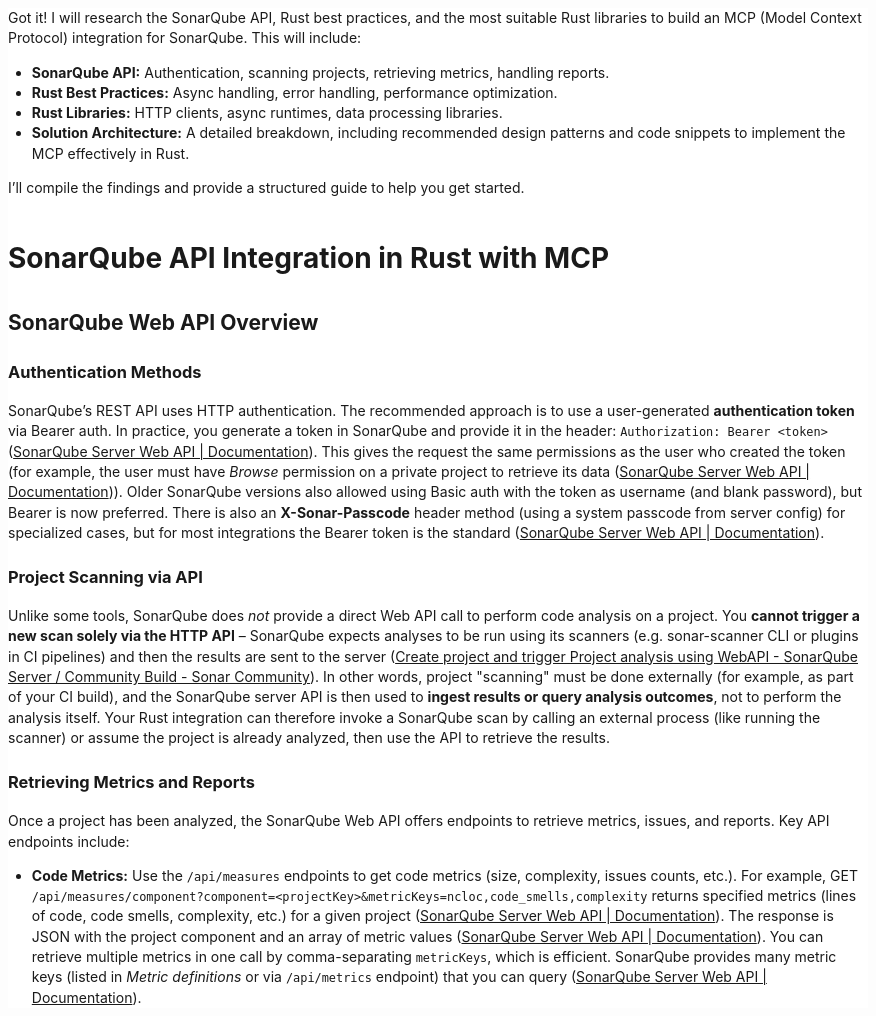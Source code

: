 Got it! I will research the SonarQube API, Rust best practices, and the most suitable Rust libraries to build an MCP (Model Context Protocol) integration for SonarQube. This will include:

- **SonarQube API:** Authentication, scanning projects, retrieving metrics, handling reports.
- **Rust Best Practices:** Async handling, error handling, performance optimization.
- **Rust Libraries:** HTTP clients, async runtimes, data processing libraries.
- **Solution Architecture:** A detailed breakdown, including recommended design patterns and code snippets to implement the MCP effectively in Rust.

I’ll compile the findings and provide a structured guide to help you get started.

# SonarQube API Integration in Rust with MCP

## SonarQube Web API Overview

### Authentication Methods
SonarQube’s REST API uses HTTP authentication. The recommended approach is to use a user-generated **authentication token** via Bearer auth. In practice, you generate a token in SonarQube and provide it in the header: `Authorization: Bearer <token>` ([SonarQube Server Web API | Documentation](https://docs.sonarsource.com/sonarqube-server/10.8/extension-guide/web-api/#:~:text=With%20the%20bearer%20authentication%20scheme%2C,SonarQube%20Server%20token%20is%20used)). This gives the request the same permissions as the user who created the token (for example, the user must have *Browse* permission on a private project to retrieve its data ([SonarQube Server Web API | Documentation](https://docs.sonarsource.com/sonarqube-server/10.8/extension-guide/web-api/#:~:text=If%2C%20for%20example%2C%20you%20want,Browse%20permission%20on%20this%20project))). Older SonarQube versions also allowed using Basic auth with the token as username (and blank password), but Bearer is now preferred. There is also an **X-Sonar-Passcode** header method (using a system passcode from server config) for specialized cases, but for most integrations the Bearer token is the standard ([SonarQube Server Web API | Documentation](https://docs.sonarsource.com/sonarqube-server/10.8/extension-guide/web-api/#:~:text=To%20authenticate%20to%20the%20Web,use%20the%20bearer%20authentication%20scheme)).

### Project Scanning via API
Unlike some tools, SonarQube does *not* provide a direct Web API call to perform code analysis on a project. You **cannot trigger a new scan solely via the HTTP API** – SonarQube expects analyses to be run using its scanners (e.g. sonar-scanner CLI or plugins in CI pipelines) and then the results are sent to the server ([Create project and trigger Project analysis using WebAPI - SonarQube Server / Community Build - Sonar Community](https://community.sonarsource.com/t/create-project-and-trigger-project-analysis-using-webapi/108926#:~:text=Colin%20,2024%2C%202%3A06pm%20%204)). In other words, project "scanning" must be done externally (for example, as part of your CI build), and the SonarQube server API is then used to **ingest results or query analysis outcomes**, not to perform the analysis itself. Your Rust integration can therefore invoke a SonarQube scan by calling an external process (like running the scanner) or assume the project is already analyzed, then use the API to retrieve the results.

### Retrieving Metrics and Reports
Once a project has been analyzed, the SonarQube Web API offers endpoints to retrieve metrics, issues, and reports. Key API endpoints include:

- **Code Metrics:** Use the `/api/measures` endpoints to get code metrics (size, complexity, issues counts, etc.). For example, GET `/api/measures/component?component=<projectKey>&metricKeys=ncloc,code_smells,complexity` returns specified metrics (lines of code, code smells, complexity, etc.) for a given project ([SonarQube Server Web API | Documentation](https://docs.sonarsource.com/sonarqube-server/10.8/extension-guide/web-api/#:~:text=Request)). The response is JSON with the project component and an array of metric values ([SonarQube Server Web API | Documentation](https://docs.sonarsource.com/sonarqube-server/10.8/extension-guide/web-api/#:~:text=%7B%20,complexity)). You can retrieve multiple metrics in one call by comma-separating `metricKeys`, which is efficient. SonarQube provides many metric keys (listed in *Metric definitions* or via `/api/metrics` endpoint) that you can query ([SonarQube Server Web API | Documentation](https://docs.sonarsource.com/sonarqube-server/10.8/extension-guide/web-api/#:~:text=You%20can%20retrieve%20code%20metric,endpoint%20to%20retrieve%20them)).
